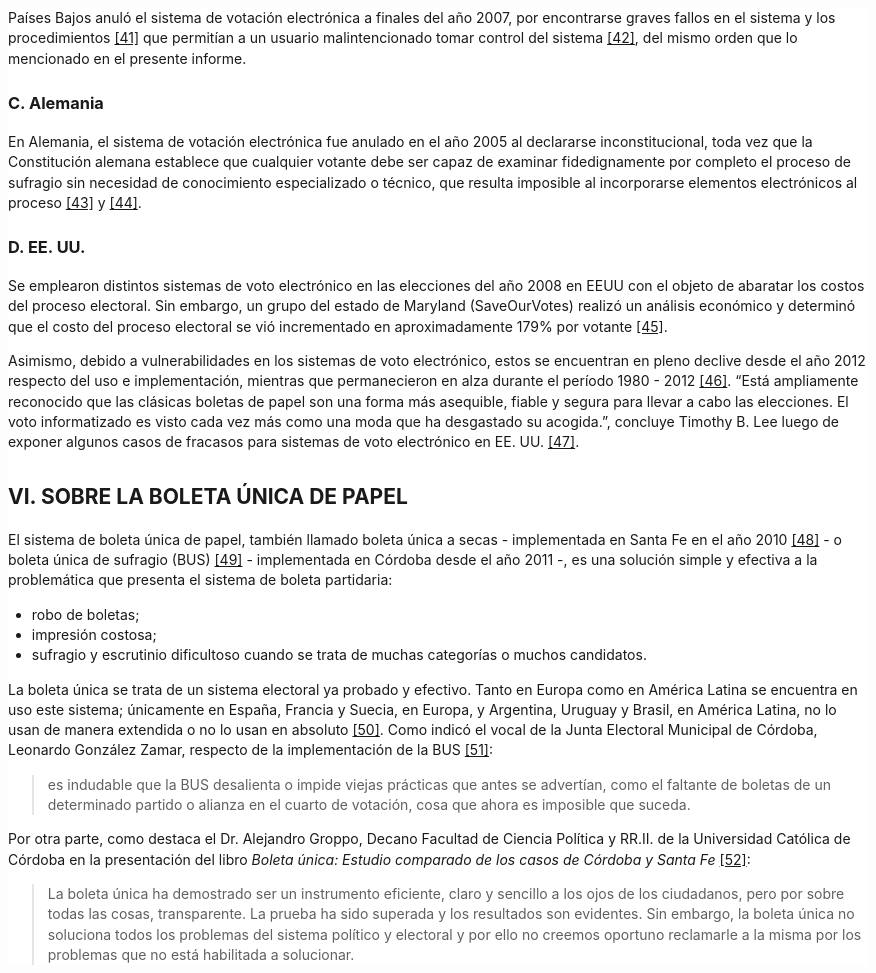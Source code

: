Países Bajos anuló el sistema de votación electrónica a finales del año 2007, por encontrarse graves fallos en el sistema y los procedimientos [[41]](#ref-41) que permitían a un usuario malintencionado tomar control del sistema [[42]](#ref-42), del mismo orden que lo mencionado en el presente informe.

### C. Alemania

En Alemania, el sistema de votación electrónica fue anulado en el año 2005 al declararse inconstitucional, toda vez que la Constitución alemana establece que cualquier votante debe ser capaz de examinar fidedignamente por completo el proceso de sufragio sin necesidad de conocimiento especializado o técnico, que resulta imposible al incorporarse elementos electrónicos al proceso [[43]](#ref-43) y [[44]](#ref-44).

### D. EE. UU.

Se emplearon distintos sistemas de voto electrónico en las elecciones del año 2008 en EEUU con el objeto de abaratar los costos del proceso electoral. Sin embargo, un grupo del estado de Maryland (SaveOurVotes) realizó un análisis económico y determinó que el costo del proceso electoral se vió incrementado en aproximadamente 179% por votante [[45]](#ref-45).

Asimismo, debido a vulnerabilidades en los sistemas de voto electrónico, estos se encuentran en pleno declive desde el año 2012 respecto del uso e implementación, mientras que permanecieron en alza durante el período 1980 - 2012 [[46]](#ref-46). “Está ampliamente reconocido que las clásicas boletas de papel son una forma más asequible, fiable y segura para llevar a cabo las elecciones. El voto informatizado es visto cada vez más como una moda que ha desgastado su acogida.”, concluye Timothy B. Lee luego de exponer algunos casos de fracasos para sistemas de voto electrónico en EE. UU. [[47]](#ref-47).

## VI. SOBRE LA BOLETA ÚNICA DE PAPEL

El sistema de boleta única de papel, también llamado boleta única a secas - implementada en Santa Fe en el año 2010 [[48]](#ref-48) - o boleta única de sufragio (BUS) [[49]](#ref-49) - implementada en Córdoba desde el año 2011 -, es una solución simple y efectiva a la problemática que presenta el sistema de boleta partidaria:

*   robo de boletas;
*   impresión costosa;
*   sufragio y escrutinio dificultoso cuando se trata de muchas categorías o muchos candidatos.

La boleta única se trata de un sistema electoral ya probado y efectivo. Tanto en Europa como en América Latina se encuentra en uso este sistema; únicamente en España, Francia y Suecia, en Europa, y Argentina, Uruguay y Brasil, en América Latina, no lo usan de manera extendida o no lo usan en absoluto [[50]](#ref-50). Como indicó el vocal de la Junta Electoral Municipal de Córdoba, Leonardo González Zamar, respecto de la implementación de la BUS [[51]](#ref-51):

> es indudable que la BUS desalienta o impide viejas prácticas que antes se advertían, como el faltante de boletas de un determinado partido o alianza en el cuarto de votación, cosa que ahora es imposible que suceda.

Por otra parte, como destaca el Dr. Alejandro Groppo, Decano Facultad de Ciencia Política y RR.II. de la Universidad Católica de Córdoba en la presentación del libro _Boleta única: Estudio comparado de los casos de Córdoba y Santa Fe_ [[52]](#ref-52):

> La boleta única ha demostrado ser un instrumento eficiente, claro y sencillo a los ojos de los ciudadanos, pero por sobre todas las cosas, transparente. La prueba ha sido superada y los resultados son evidentes. Sin embargo, la boleta única no soluciona todos los problemas del sistema político y electoral y por ello no creemos oportuno reclamarle a la misma por los problemas que no está habilitada a solucionar.
